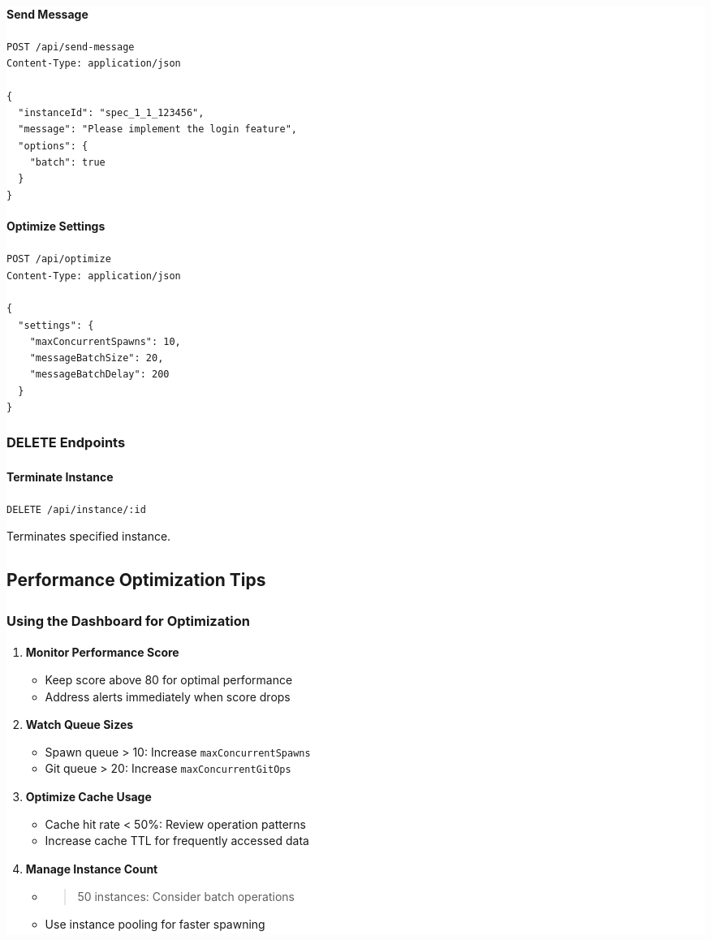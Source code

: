 #### Send Message
```
POST /api/send-message
Content-Type: application/json

{
  "instanceId": "spec_1_1_123456",
  "message": "Please implement the login feature",
  "options": {
    "batch": true
  }
}
```

#### Optimize Settings
```
POST /api/optimize
Content-Type: application/json

{
  "settings": {
    "maxConcurrentSpawns": 10,
    "messageBatchSize": 20,
    "messageBatchDelay": 200
  }
}
```

### DELETE Endpoints

#### Terminate Instance
```
DELETE /api/instance/:id
```
Terminates specified instance.

## Performance Optimization Tips

### Using the Dashboard for Optimization

1. **Monitor Performance Score**
   - Keep score above 80 for optimal performance
   - Address alerts immediately when score drops

2. **Watch Queue Sizes**
   - Spawn queue > 10: Increase `maxConcurrentSpawns`
   - Git queue > 20: Increase `maxConcurrentGitOps`

3. **Optimize Cache Usage**
   - Cache hit rate < 50%: Review operation patterns
   - Increase cache TTL for frequently accessed data

4. **Manage Instance Count**
   - > 50 instances: Consider batch operations
   - Use instance pooling for faster spawning
